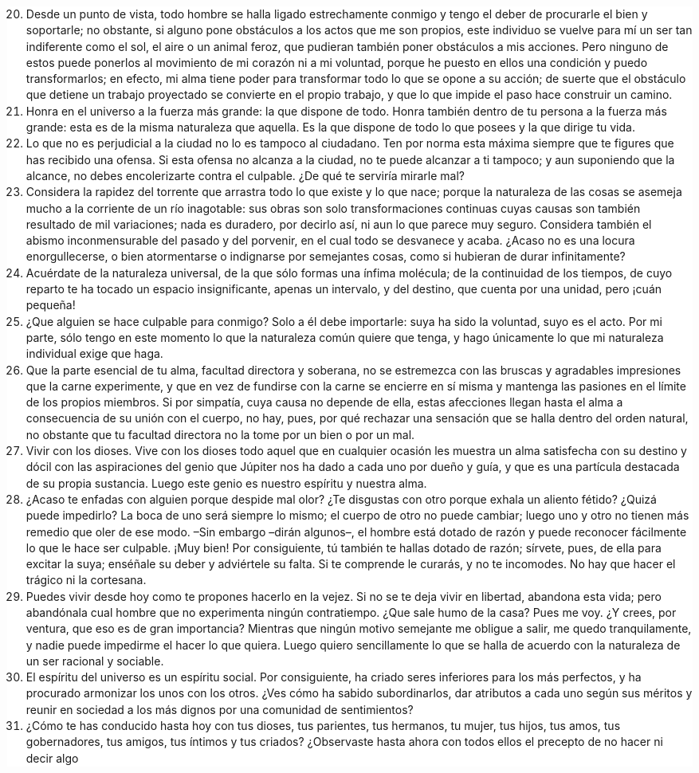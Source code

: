 20. Desde un punto de vista, todo hombre se halla ligado estrechamente conmigo
y tengo el deber de procurarle el bien y soportarle; no obstante, si alguno pone
obstáculos a los actos que me son propios, este individuo se vuelve para mí un ser tan
indiferente como el sol, el aire o un animal feroz, que pudieran también poner
obstáculos a mis acciones. Pero ninguno de estos puede ponerlos al movimiento de mi
corazón ni a mi voluntad, porque he puesto en ellos una condición y puedo transformarlos; en efecto, mi alma tiene poder para transformar todo lo que se opone a su acción; de
suerte que el obstáculo que detiene un trabajo proyectado se convierte en el propio
trabajo, y que lo que impide el paso hace construir un camino.
21. Honra en el universo a la fuerza más grande: la que dispone de todo. Honra
también dentro de tu persona a la fuerza más grande: esta es de la misma naturaleza que
aquella. Es la que dispone de todo lo que posees y la que dirige tu vida.
22. Lo que no es perjudicial a la ciudad no lo es tampoco al ciudadano. Ten por
norma esta máxima siempre que te figures que has recibido una ofensa. Si esta ofensa
no alcanza a la ciudad, no te puede alcanzar a ti tampoco; y aun suponiendo que la
alcance, no debes encolerizarte contra el culpable. ¿De qué te serviría mirarle mal?
23. Considera la rapidez del torrente que arrastra todo lo que existe y lo que
nace; porque la naturaleza de las cosas se asemeja mucho a la corriente de un río
inagotable: sus obras son solo transformaciones continuas cuyas causas son también
resultado de mil variaciones; nada es duradero, por decirlo así, ni aun lo que parece muy
seguro. Considera también el abismo inconmensurable del pasado y del porvenir, en el
cual todo se desvanece y acaba. ¿Acaso no es una locura enorgullecerse, o bien atormentarse o indignarse por semejantes cosas, como si hubieran de durar infinitamente?
24. Acuérdate de la naturaleza universal, de la que sólo formas una ínfima
molécula; de la continuidad de los tiempos, de cuyo reparto te ha tocado un espacio
insignificante, apenas un intervalo, y del destino, que cuenta por una unidad, pero ¡cuán
pequeña!
25. ¿Que alguien se hace culpable para conmigo? Solo a él debe importarle: suya
ha sido la voluntad, suyo es el acto. Por mi parte, sólo tengo en este momento lo que la
naturaleza común quiere que tenga, y hago únicamente lo que mi naturaleza individual
exige que haga.
26. Que la parte esencial de tu alma, facultad directora y soberana, no se
estremezca con las bruscas y agradables impresiones que la carne experimente, y que en
vez de fundirse con la carne se encierre en sí misma y mantenga las pasiones en el
límite de los propios miembros. Si por simpatía, cuya causa no depende de ella, estas
afecciones llegan hasta el alma a consecuencia de su unión con el cuerpo, no hay, pues,
por qué rechazar una sensación que se halla dentro del orden natural, no obstante que tu
facultad directora no la tome por un bien o por un mal.
27. Vivir con los dioses. Vive con los dioses todo aquel que en cualquier ocasión
les muestra un alma satisfecha con su destino y dócil con las aspiraciones del genio que
Júpiter nos ha dado a cada uno por dueño y guía, y que es una partícula destacada de su
propia sustancia. Luego este genio es nuestro espíritu y nuestra alma.
28. ¿Acaso te enfadas con alguien porque despide mal olor? ¿Te disgustas con
otro porque exhala un aliento fétido? ¿Quizá puede impedirlo? La boca de uno será
siempre lo mismo; el cuerpo de otro no puede cambiar; luego uno y otro no tienen más
remedio que oler de ese modo. –Sin embargo –dirán algunos–, el hombre está dotado
de razón y puede reconocer fácilmente lo que le hace ser culpable. ¡Muy bien! Por
consiguiente, tú también te hallas dotado de razón; sírvete, pues, de ella para excitar la
suya; enséñale su deber y adviértele su falta. Si te comprende le curarás, y no te
incomodes. No hay que hacer el trágico ni la cortesana.
29. Puedes vivir desde hoy como te propones hacerlo en la vejez. Si no se te deja
vivir en libertad, abandona esta vida; pero abandónala cual hombre que no experimenta
ningún contratiempo. ¿Que sale humo de la casa? Pues me voy. ¿Y crees, por ventura,
que eso es de gran importancia? Mientras que ningún motivo semejante me obligue a
salir, me quedo tranquilamente, y nadie puede impedirme el hacer lo que quiera. Luego
quiero sencillamente lo que se halla de acuerdo con la naturaleza de un ser racional y
sociable.
30. El espíritu del universo es un espíritu social. Por consiguiente, ha criado
seres inferiores para los más perfectos, y ha procurado armonizar los unos con los otros.
¿Ves cómo ha sabido subordinarlos, dar atributos a cada uno según sus méritos y reunir
en sociedad a los más dignos por una comunidad de sentimientos?
31. ¿Cómo te has conducido hasta hoy con tus dioses, tus parientes, tus
hermanos, tu mujer, tus hijos, tus amos, tus gobernadores, tus amigos, tus íntimos y tus
criados? ¿Observaste hasta ahora con todos ellos el precepto de no hacer ni decir algo